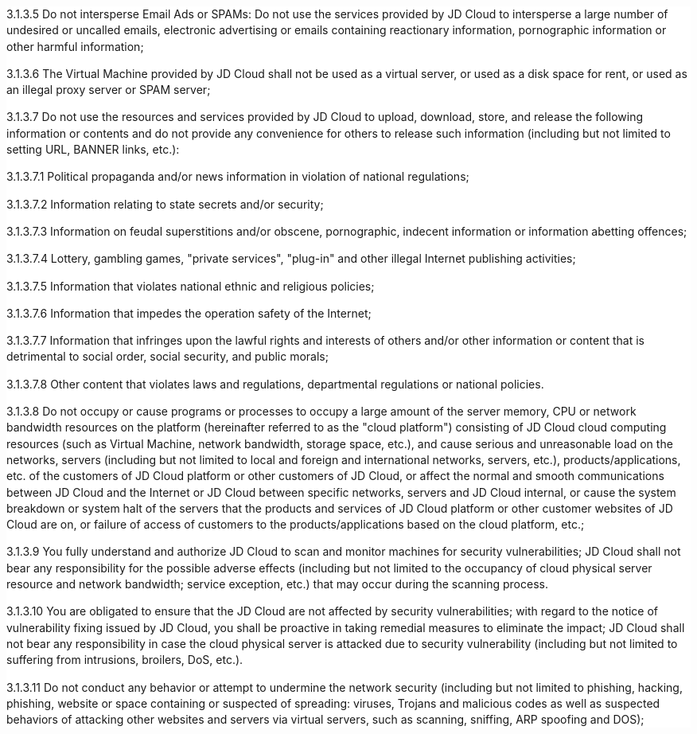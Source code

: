 3.1.3.5 Do not intersperse Email Ads or SPAMs: Do not use the services provided by JD Cloud to intersperse a large number of undesired or uncalled emails, electronic advertising or emails containing reactionary information, pornographic information or other harmful information;

3.1.3.6 The Virtual Machine provided by JD Cloud shall not be used as a virtual server, or used as a disk space for rent, or used as an illegal proxy server or SPAM server;

3.1.3.7 Do not use the resources and services provided by JD Cloud to upload, download, store, and release the following information or contents and do not provide any convenience for others to release such information (including but not limited to setting URL, BANNER links, etc.):

3.1.3.7.1 Political propaganda and/or news information in violation of national regulations;

3.1.3.7.2 Information relating to state secrets and/or security;

3.1.3.7.3 Information on feudal superstitions and/or obscene, pornographic, indecent information or information abetting offences;

3.1.3.7.4 Lottery, gambling games, "private services", "plug-in" and other illegal Internet publishing activities;

3.1.3.7.5 Information that violates national ethnic and religious policies;

3.1.3.7.6 Information that impedes the operation safety of the Internet;

3.1.3.7.7 Information that infringes upon the lawful rights and interests of others and/or other information or content that is detrimental to social order, social security, and public morals;

3.1.3.7.8 Other content that violates laws and regulations, departmental regulations or national policies.

3.1.3.8 Do not occupy or cause programs or processes to occupy a large amount of the server memory, CPU or network bandwidth resources on the platform (hereinafter referred to as the "cloud platform") consisting of JD Cloud cloud computing resources (such as Virtual Machine, network bandwidth, storage space, etc.), and cause serious and unreasonable load on the networks, servers (including but not limited to local and foreign and international networks, servers, etc.), products/applications, etc. of the customers of JD Cloud platform or other customers of JD Cloud, or affect the normal and smooth communications between JD Cloud and the Internet or JD Cloud between specific networks, servers and JD Cloud internal, or cause the system breakdown or system halt of the servers that the products and services of JD Cloud platform or other customer websites of JD Cloud are on, or failure of access of customers to the products/applications based on the cloud platform, etc.;

3.1.3.9 You fully understand and authorize JD Cloud to scan and monitor machines for security vulnerabilities; JD Cloud shall not bear any responsibility for the possible adverse effects (including but not limited to the occupancy of cloud physical server resource and network bandwidth; service exception, etc.) that may occur during the scanning process.

3.1.3.10 You are obligated to ensure that the JD Cloud are not affected by security vulnerabilities; with regard to the notice of vulnerability fixing issued by JD Cloud, you shall be proactive in taking remedial measures to eliminate the impact; JD Cloud shall not bear any responsibility in case the cloud physical server is attacked due to security vulnerability (including but not limited to suffering from intrusions, broilers, DoS, etc.).

3.1.3.11 Do not conduct any behavior or attempt to undermine the network security (including but not limited to phishing, hacking, phishing, website or space containing or suspected of spreading: viruses, Trojans and malicious codes as well as suspected behaviors of attacking other websites and servers via virtual servers, such as scanning, sniffing, ARP spoofing and DOS);
